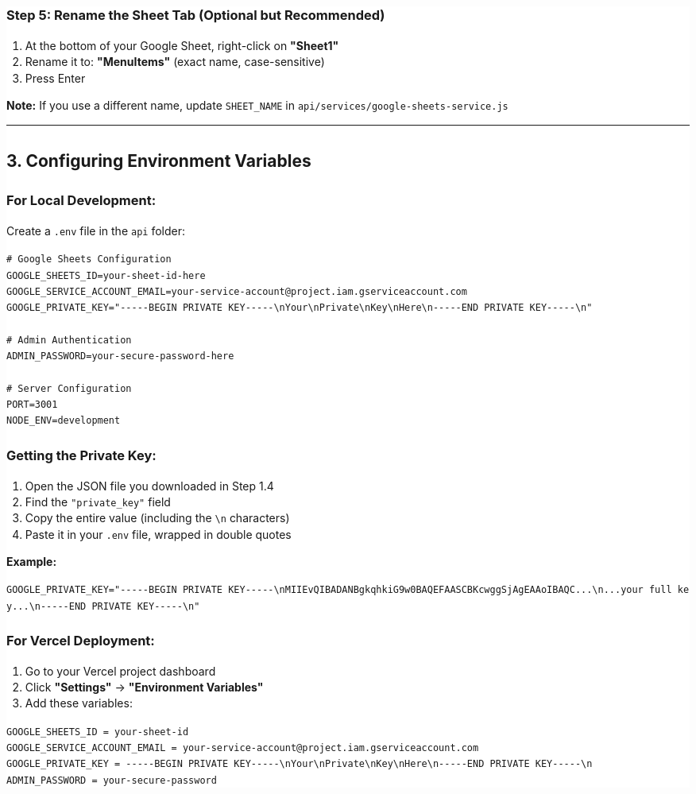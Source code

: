 ### Step 5: Rename the Sheet Tab (Optional but Recommended)

1. At the bottom of your Google Sheet, right-click on **"Sheet1"**
2. Rename it to: **"MenuItems"** (exact name, case-sensitive)
3. Press Enter

**Note:** If you use a different name, update `SHEET_NAME` in `api/services/google-sheets-service.js`

---

## 3. Configuring Environment Variables

### For Local Development:

Create a `.env` file in the `api` folder:

```env
# Google Sheets Configuration
GOOGLE_SHEETS_ID=your-sheet-id-here
GOOGLE_SERVICE_ACCOUNT_EMAIL=your-service-account@project.iam.gserviceaccount.com
GOOGLE_PRIVATE_KEY="-----BEGIN PRIVATE KEY-----\nYour\nPrivate\nKey\nHere\n-----END PRIVATE KEY-----\n"

# Admin Authentication
ADMIN_PASSWORD=your-secure-password-here

# Server Configuration
PORT=3001
NODE_ENV=development
```

### Getting the Private Key:

1. Open the JSON file you downloaded in Step 1.4
2. Find the `"private_key"` field
3. Copy the entire value (including the `\n` characters)
4. Paste it in your `.env` file, wrapped in double quotes

**Example:**
```env
GOOGLE_PRIVATE_KEY="-----BEGIN PRIVATE KEY-----\nMIIEvQIBADANBgkqhkiG9w0BAQEFAASCBKcwggSjAgEAAoIBAQC...\n...your full key...\n-----END PRIVATE KEY-----\n"
```

### For Vercel Deployment:

1. Go to your Vercel project dashboard
2. Click **"Settings"** → **"Environment Variables"**
3. Add these variables:

```
GOOGLE_SHEETS_ID = your-sheet-id
GOOGLE_SERVICE_ACCOUNT_EMAIL = your-service-account@project.iam.gserviceaccount.com
GOOGLE_PRIVATE_KEY = -----BEGIN PRIVATE KEY-----\nYour\nPrivate\nKey\nHere\n-----END PRIVATE KEY-----\n
ADMIN_PASSWORD = your-secure-password
```
